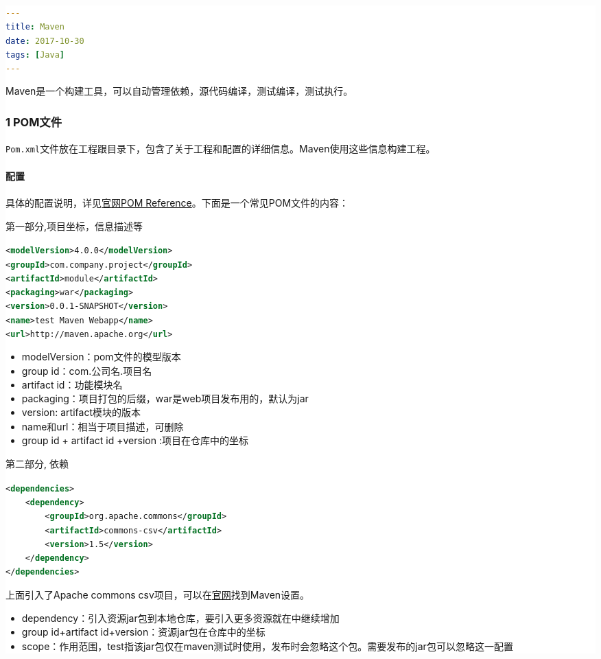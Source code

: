 ```yaml
---
title: Maven
date: 2017-10-30
tags: [Java]
---
```



Maven是一个构建工具，可以自动管理依赖，源代码编译，测试编译，测试执行。

### 1 POM文件
`Pom.xml`文件放在工程跟目录下，包含了关于工程和配置的详细信息。Maven使用这些信息构建工程。


#### 配置

具体的配置说明，详见[官网POM Reference](https://maven.apache.org/pom.html)。下面是一个常见POM文件的内容：


第一部分,项目坐标，信息描述等

```xml
<modelVersion>4.0.0</modelVersion>
<groupId>com.company.project</groupId>
<artifactId>module</artifactId>
<packaging>war</packaging>
<version>0.0.1-SNAPSHOT</version>
<name>test Maven Webapp</name>
<url>http://maven.apache.org</url>
```

* modelVersion：pom文件的模型版本
* group id：com.公司名.项目名
* artifact id：功能模块名
* packaging：项目打包的后缀，war是web项目发布用的，默认为jar
* version: artifact模块的版本
* name和url：相当于项目描述，可删除
* group id + artifact id +version :项目在仓库中的坐标


第二部分, 依赖

```xml
<dependencies>
    <dependency>
        <groupId>org.apache.commons</groupId>
        <artifactId>commons-csv</artifactId>
        <version>1.5</version>
    </dependency>
</dependencies>
```

上面引入了Apache commons csv项目，可以在[官网](http://commons.apache.org/proper/commons-csv)找到Maven设置。

* dependency：引入资源jar包到本地仓库，要引入更多资源就在<dependencies>中继续增加<dependency>
* group id+artifact id+version：资源jar包在仓库中的坐标
* scope：作用范围，test指该jar包仅在maven测试时使用，发布时会忽略这个包。需要发布的jar包可以忽略这一配置
